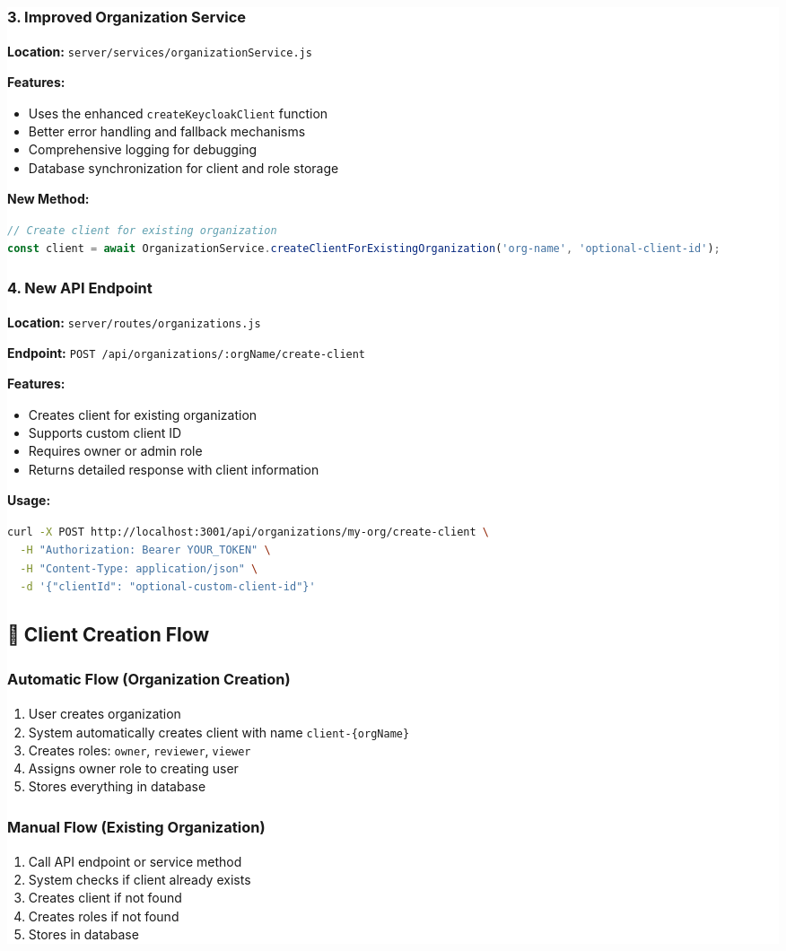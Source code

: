 ### 3. Improved Organization Service

**Location:** `server/services/organizationService.js`

**Features:**
- Uses the enhanced `createKeycloakClient` function
- Better error handling and fallback mechanisms
- Comprehensive logging for debugging
- Database synchronization for client and role storage

**New Method:**
```javascript
// Create client for existing organization
const client = await OrganizationService.createClientForExistingOrganization('org-name', 'optional-client-id');
```

### 4. New API Endpoint

**Location:** `server/routes/organizations.js`

**Endpoint:** `POST /api/organizations/:orgName/create-client`

**Features:**
- Creates client for existing organization
- Supports custom client ID
- Requires owner or admin role
- Returns detailed response with client information

**Usage:**
```bash
curl -X POST http://localhost:3001/api/organizations/my-org/create-client \
  -H "Authorization: Bearer YOUR_TOKEN" \
  -H "Content-Type: application/json" \
  -d '{"clientId": "optional-custom-client-id"}'
```

## 🔄 Client Creation Flow

### Automatic Flow (Organization Creation)
1. User creates organization
2. System automatically creates client with name `client-{orgName}`
3. Creates roles: `owner`, `reviewer`, `viewer`
4. Assigns owner role to creating user
5. Stores everything in database

### Manual Flow (Existing Organization)
1. Call API endpoint or service method
2. System checks if client already exists
3. Creates client if not found
4. Creates roles if not found
5. Stores in database
